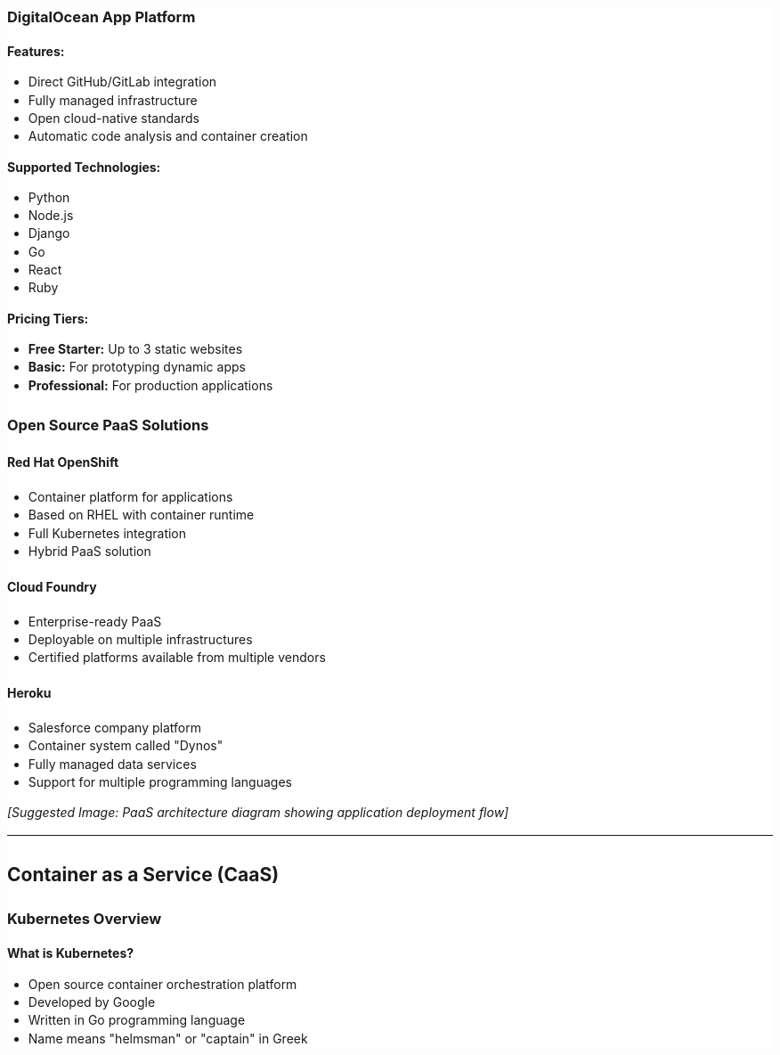 ### DigitalOcean App Platform

**Features:**
- Direct GitHub/GitLab integration
- Fully managed infrastructure
- Open cloud-native standards
- Automatic code analysis and container creation

**Supported Technologies:**
- Python
- Node.js
- Django
- Go
- React
- Ruby

**Pricing Tiers:**
- **Free Starter:** Up to 3 static websites
- **Basic:** For prototyping dynamic apps
- **Professional:** For production applications

### Open Source PaaS Solutions

#### Red Hat OpenShift
- Container platform for applications
- Based on RHEL with container runtime
- Full Kubernetes integration
- Hybrid PaaS solution

#### Cloud Foundry
- Enterprise-ready PaaS
- Deployable on multiple infrastructures
- Certified platforms available from multiple vendors

#### Heroku
- Salesforce company platform
- Container system called "Dynos"
- Fully managed data services
- Support for multiple programming languages

*[Suggested Image: PaaS architecture diagram showing application deployment flow]*

---

## Container as a Service (CaaS)

### Kubernetes Overview

**What is Kubernetes?**
- Open source container orchestration platform
- Developed by Google
- Written in Go programming language
- Name means "helmsman" or "captain" in Greek
